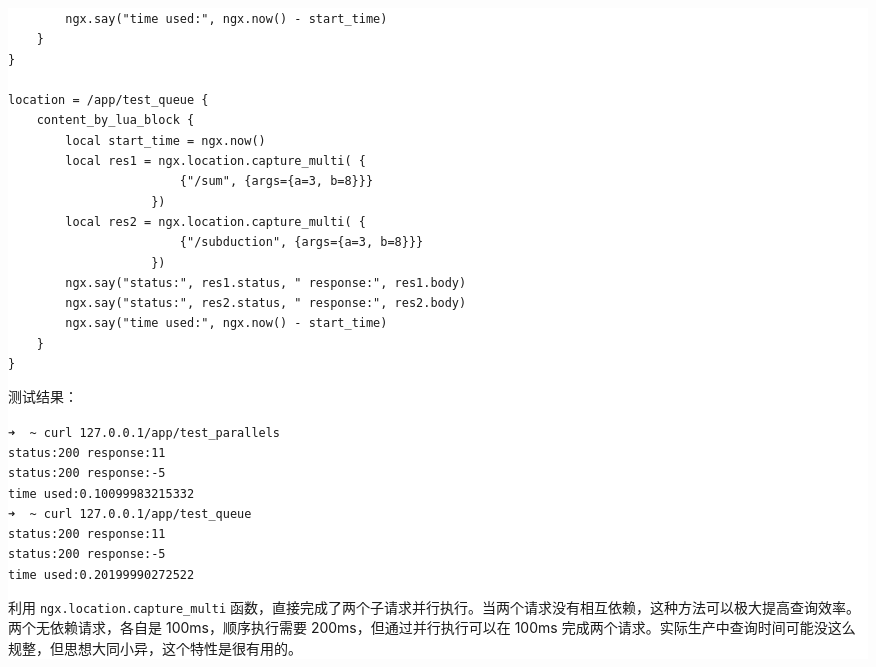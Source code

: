 ```
        ngx.say("time used:", ngx.now() - start_time)
    }
}

location = /app/test_queue {
    content_by_lua_block {
        local start_time = ngx.now()
        local res1 = ngx.location.capture_multi( {
                        {"/sum", {args={a=3, b=8}}}
                    })
        local res2 = ngx.location.capture_multi( {
                        {"/subduction", {args={a=3, b=8}}}
                    })
        ngx.say("status:", res1.status, " response:", res1.body)
        ngx.say("status:", res2.status, " response:", res2.body)
        ngx.say("time used:", ngx.now() - start_time)
    }
} 
```

测试结果：

```
➜  ~ curl 127.0.0.1/app/test_parallels
status:200 response:11
status:200 response:-5
time used:0.10099983215332
➜  ~ curl 127.0.0.1/app/test_queue
status:200 response:11
status:200 response:-5
time used:0.20199990272522 
```

利用 `ngx.location.capture_multi` 函数，直接完成了两个子请求并行执行。当两个请求没有相互依赖，这种方法可以极大提高查询效率。两个无依赖请求，各自是 100ms，顺序执行需要 200ms，但通过并行执行可以在 100ms 完成两个请求。实际生产中查询时间可能没这么规整，但思想大同小异，这个特性是很有用的。
